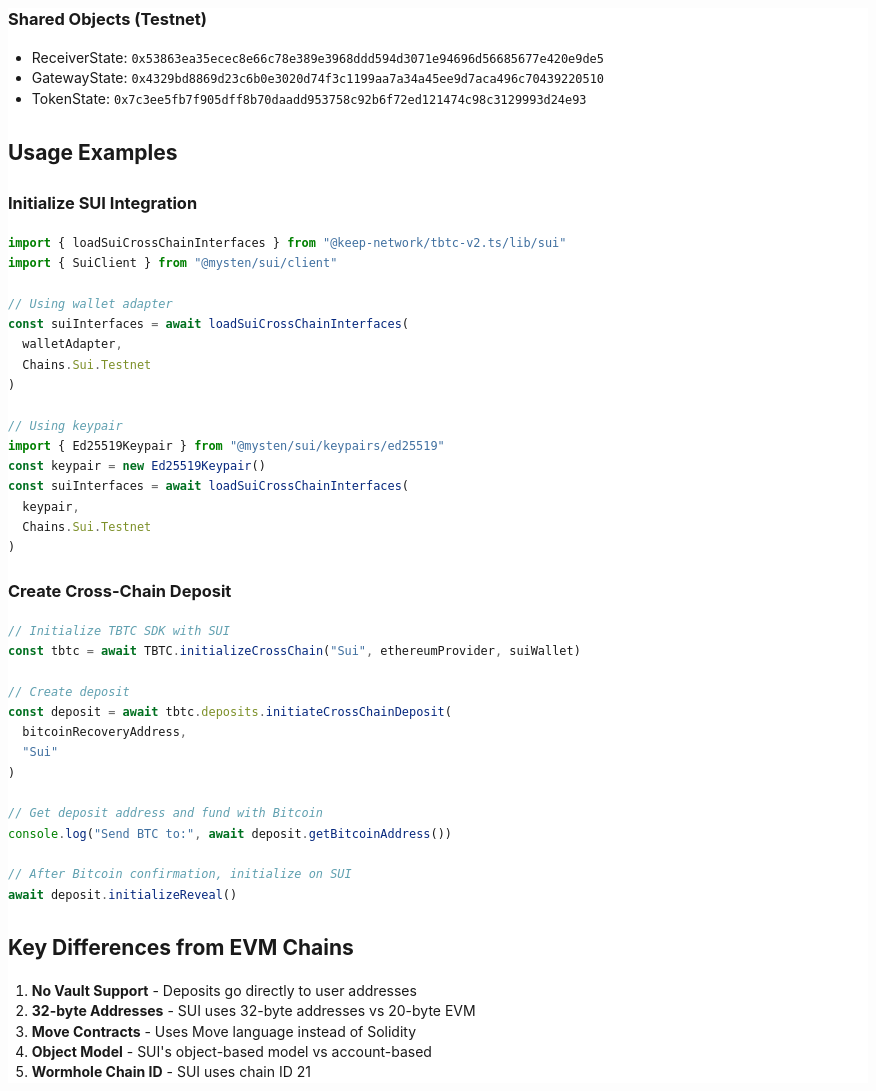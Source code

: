 ### Shared Objects (Testnet)

- ReceiverState: `0x53863ea35ecec8e66c78e389e3968ddd594d3071e94696d56685677e420e9de5`
- GatewayState: `0x4329bd8869d23c6b0e3020d74f3c1199aa7a34a45ee9d7aca496c70439220510`
- TokenState: `0x7c3ee5fb7f905dff8b70daadd953758c92b6f72ed121474c98c3129993d24e93`

## Usage Examples

### Initialize SUI Integration

```typescript
import { loadSuiCrossChainInterfaces } from "@keep-network/tbtc-v2.ts/lib/sui"
import { SuiClient } from "@mysten/sui/client"

// Using wallet adapter
const suiInterfaces = await loadSuiCrossChainInterfaces(
  walletAdapter,
  Chains.Sui.Testnet
)

// Using keypair
import { Ed25519Keypair } from "@mysten/sui/keypairs/ed25519"
const keypair = new Ed25519Keypair()
const suiInterfaces = await loadSuiCrossChainInterfaces(
  keypair,
  Chains.Sui.Testnet
)
```

### Create Cross-Chain Deposit

```typescript
// Initialize TBTC SDK with SUI
const tbtc = await TBTC.initializeCrossChain("Sui", ethereumProvider, suiWallet)

// Create deposit
const deposit = await tbtc.deposits.initiateCrossChainDeposit(
  bitcoinRecoveryAddress,
  "Sui"
)

// Get deposit address and fund with Bitcoin
console.log("Send BTC to:", await deposit.getBitcoinAddress())

// After Bitcoin confirmation, initialize on SUI
await deposit.initializeReveal()
```

## Key Differences from EVM Chains

1. **No Vault Support** - Deposits go directly to user addresses
2. **32-byte Addresses** - SUI uses 32-byte addresses vs 20-byte EVM
3. **Move Contracts** - Uses Move language instead of Solidity
4. **Object Model** - SUI's object-based model vs account-based
5. **Wormhole Chain ID** - SUI uses chain ID 21
